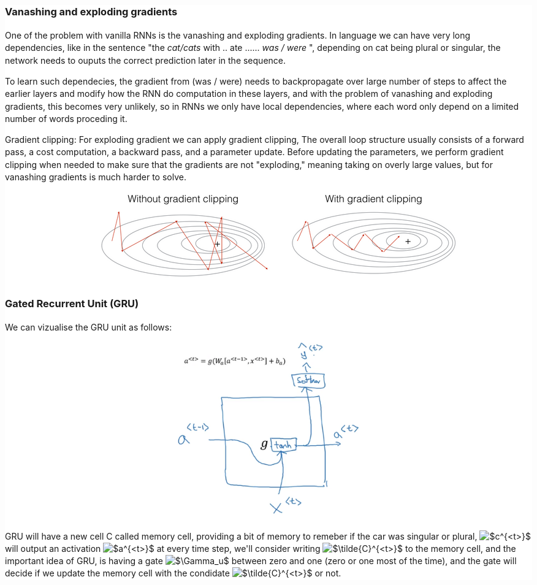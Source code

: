 ### Vanashing and exploding gradients

One of the problem with vanilla RNNs is the vanashing and exploding gradients. In language we can have very long dependencies, like in the sentence "the *cat/cats* with .. ate ...... *was / were* ", depending on cat being plural or singular, the network needs to ouputs the correct prediction later in the sequence.

To learn such dependecies, the gradient from (was / were) needs to backpropagate over large number of steps to affect the earlier layers and modify how the RNN do computation in these layers, and with the problem of vanashing and exploding gradients, this becomes very unlikely, so in RNNs we only have local dependencies, where each word only depend on a limited number of words proceding it.

Gradient clipping: For exploding gradient we can apply gradient clipping, The overall loop structure usually consists of a forward pass, a cost computation, a backward pass, and a parameter update. Before updating the parameters, we perform gradient clipping when needed to make sure that the gradients are not "exploding," meaning taking on overly large values, but for vanashing gradients is much harder to solve.

<p align="center"><img src="figures/gradient_clipping.png"></p>

### Gated Recurrent Unit (GRU)

We can vizualise the GRU unit as follows:

<p align="center"><img src="figures/RNN_unit.png" width="300"></p>

GRU will have a new cell C called memory cell, providing a bit of memory to remeber if the car was singular or plural, <img src="https://latex.codecogs.com/gif.latex?$c^{<t>}$" title="$c^{<t>}$" /> will output an activation <img src="https://latex.codecogs.com/gif.latex?$a^{<t>}$" title="$a^{<t>}$" /> at every time step, we'll consider writing <img src="https://latex.codecogs.com/gif.latex?$\tilde{C}^{<t>}$" title="$\tilde{C}^{<t>}$" /> to the memory cell, and the important idea of GRU, is having a gate <img src="https://latex.codecogs.com/gif.latex?$\Gamma_u$" title="$\Gamma_u$" /> between zero and one (zero or one most of the time), and the gate will decide if we update the memory cell with the condidate <img src="https://latex.codecogs.com/gif.latex?$\tilde{C}^{<t>}$" title="$\tilde{C}^{<t>}$" /> or not.
